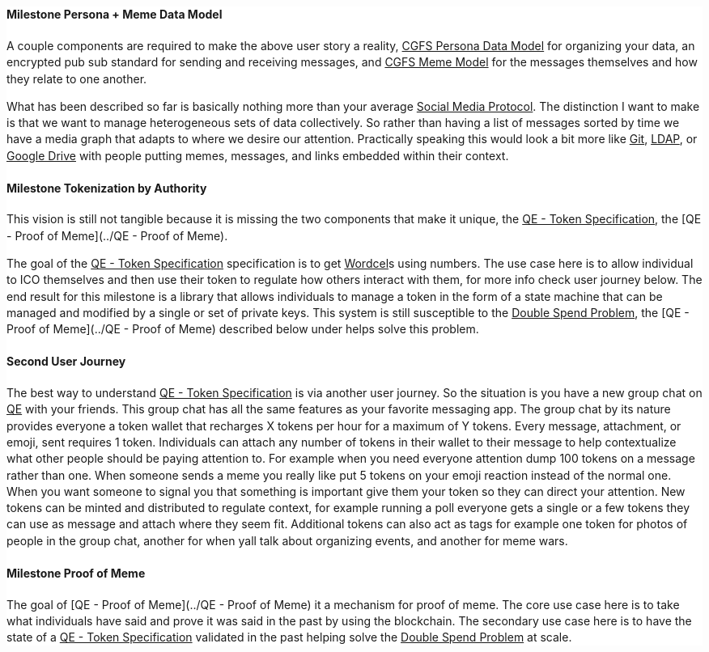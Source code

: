#### Milestone Persona + Meme Data Model

A couple components are required to make the above user story a reality, [CGFS Persona Data Model](../bbb2e4e9-08b9-461e-ba58-8a15c27d06d1) for organizing your data, an encrypted pub sub standard for sending and receiving messages, and [CGFS Meme Model](../88bdf6a2-d788-4352-bb46-373a72542d71) for the messages themselves and how they relate to one another.

What has been described so far is basically nothing more than your average [Social Media Protocol](../37e87601-6401-4560-95ba-13e732de1ce4). The distinction I want to make is that we want to manage heterogeneous sets of data collectively. So rather than having a list of messages sorted by time we have a media graph that adapts to where we desire our attention. Practically speaking this would look a bit more like [Git](../10bfb6e2-0087-495e-a93e-60861dd6de76), [LDAP](../91dcc396-4854-454a-af93-12b19f08b4de), or [Google Drive](../a23f4407-385f-4e98-88fd-8e3d1530a418) with people putting memes, messages, and links embedded within their context.

#### Milestone Tokenization by Authority

This vision is still not tangible because it is missing the two components that make it unique, the [QE - Token Specification](../a90fdbdd-c630-4c92-b79a-6dd2d68055b0), the [QE - Proof of Meme](../QE - Proof of Meme). 

The goal of the [QE - Token Specification](../a90fdbdd-c630-4c92-b79a-6dd2d68055b0) specification is to get [Wordcel](../50d853c5-e404-4527-844c-38285d1ee8d1)s using numbers. The use case here is to allow individual to ICO themselves and then use their token to regulate how others interact with them, for more info check user journey below. The end result for this milestone is a library that allows individuals to manage a token in the form of a state machine that can be managed and modified by a single or set of private keys. This system is still susceptible to the [Double Spend Problem](../5359177b-3774-4312-b8c3-3d2e99876d09), the [QE - Proof of Meme](../QE - Proof of Meme) described below under [](../) helps solve this problem.

#### Second User Journey

The best way to understand [QE - Token Specification](../a90fdbdd-c630-4c92-b79a-6dd2d68055b0) is via another user journey. So the situation is you have a new group chat on [QE](../96fab60c-c9db-4d51-8388-5b51a595d302) with your friends. This group chat has all the same features as your favorite messaging app. The group chat by its nature provides everyone a token wallet that recharges X tokens per hour for a maximum of Y tokens. Every message, attachment, or emoji, sent requires 1 token. Individuals can attach any number of tokens in their wallet to their message to help contextualize what other people should be paying attention to. For example when you need everyone attention dump 100 tokens on a message rather than one. When someone sends a meme you really like put 5 tokens on your emoji reaction instead of the normal one. When you want someone to signal you that something is important give them your token so they can direct your attention. New tokens can be minted and distributed to regulate context, for example running a poll everyone gets a single or a few tokens they can use as message and attach where they seem fit. Additional tokens can also act as tags for example one token for photos of people in the group chat, another for when yall talk about organizing events, and another for meme wars.

#### Milestone Proof of Meme

The goal of [QE - Proof of Meme](../QE - Proof of Meme) it a mechanism for proof of meme. The core use case here is to take what individuals have said and prove it was said in the past by using the blockchain. The secondary use case here is to have the state of a [QE - Token Specification](../a90fdbdd-c630-4c92-b79a-6dd2d68055b0) validated in the past helping solve the [Double Spend Problem](../5359177b-3774-4312-b8c3-3d2e99876d09) at scale.
